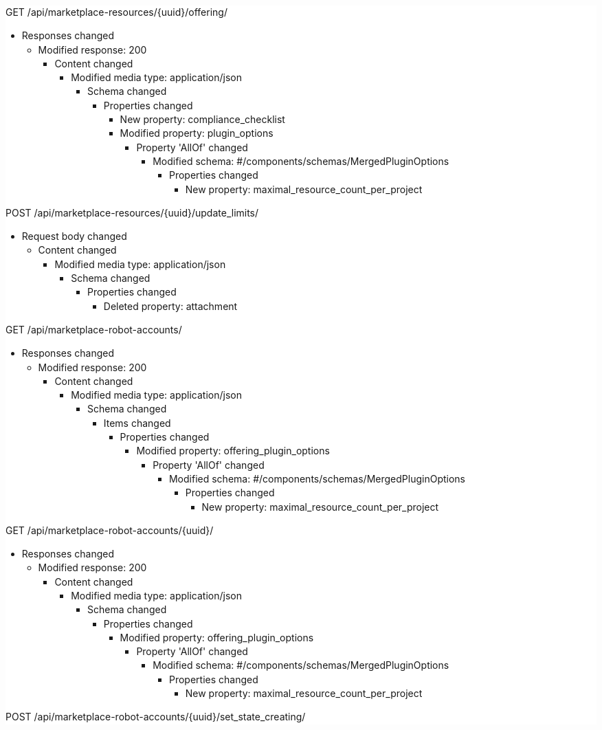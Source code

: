 GET /api/marketplace-resources/{uuid}/offering/

- Responses changed
  - Modified response: 200
    - Content changed
      - Modified media type: application/json
        - Schema changed
          - Properties changed
            - New property: compliance_checklist
            - Modified property: plugin_options
              - Property 'AllOf' changed
                - Modified schema: #/components/schemas/MergedPluginOptions
                  - Properties changed
                    - New property: maximal_resource_count_per_project

POST /api/marketplace-resources/{uuid}/update_limits/

- Request body changed
  - Content changed
    - Modified media type: application/json
      - Schema changed
        - Properties changed
          - Deleted property: attachment

GET /api/marketplace-robot-accounts/

- Responses changed
  - Modified response: 200
    - Content changed
      - Modified media type: application/json
        - Schema changed
          - Items changed
            - Properties changed
              - Modified property: offering_plugin_options
                - Property 'AllOf' changed
                  - Modified schema: #/components/schemas/MergedPluginOptions
                    - Properties changed
                      - New property: maximal_resource_count_per_project

GET /api/marketplace-robot-accounts/{uuid}/

- Responses changed
  - Modified response: 200
    - Content changed
      - Modified media type: application/json
        - Schema changed
          - Properties changed
            - Modified property: offering_plugin_options
              - Property 'AllOf' changed
                - Modified schema: #/components/schemas/MergedPluginOptions
                  - Properties changed
                    - New property: maximal_resource_count_per_project

POST /api/marketplace-robot-accounts/{uuid}/set_state_creating/
